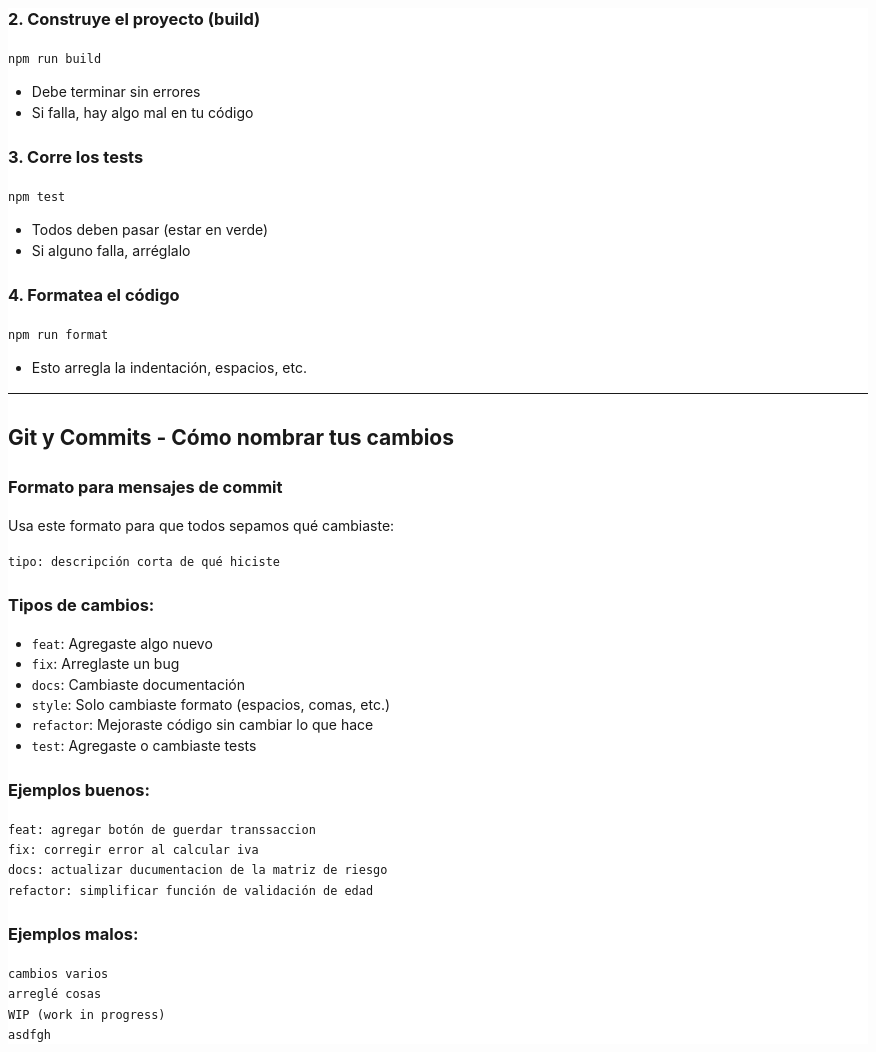 ### 2. Construye el proyecto (build)
```bash
npm run build
```
- Debe terminar sin errores
- Si falla, hay algo mal en tu código

### 3. Corre los tests
```bash
npm test
```
- Todos deben pasar (estar en verde)
- Si alguno falla, arréglalo

### 4. Formatea el código
```bash
npm run format
```
- Esto arregla la indentación, espacios, etc.

---

## Git y Commits - Cómo nombrar tus cambios

### Formato para mensajes de commit

Usa este formato para que todos sepamos qué cambiaste:

```
tipo: descripción corta de qué hiciste
```

### Tipos de cambios:

- `feat`: Agregaste algo nuevo
- `fix`: Arreglaste un bug
- `docs`: Cambiaste documentación
- `style`: Solo cambiaste formato (espacios, comas, etc.)
- `refactor`: Mejoraste código sin cambiar lo que hace
- `test`: Agregaste o cambiaste tests

### Ejemplos buenos:

```
feat: agregar botón de guerdar transsaccion
fix: corregir error al calcular iva
docs: actualizar ducumentacion de la matriz de riesgo
refactor: simplificar función de validación de edad
```

### Ejemplos malos:
```
cambios varios
arreglé cosas
WIP (work in progress)
asdfgh
```

